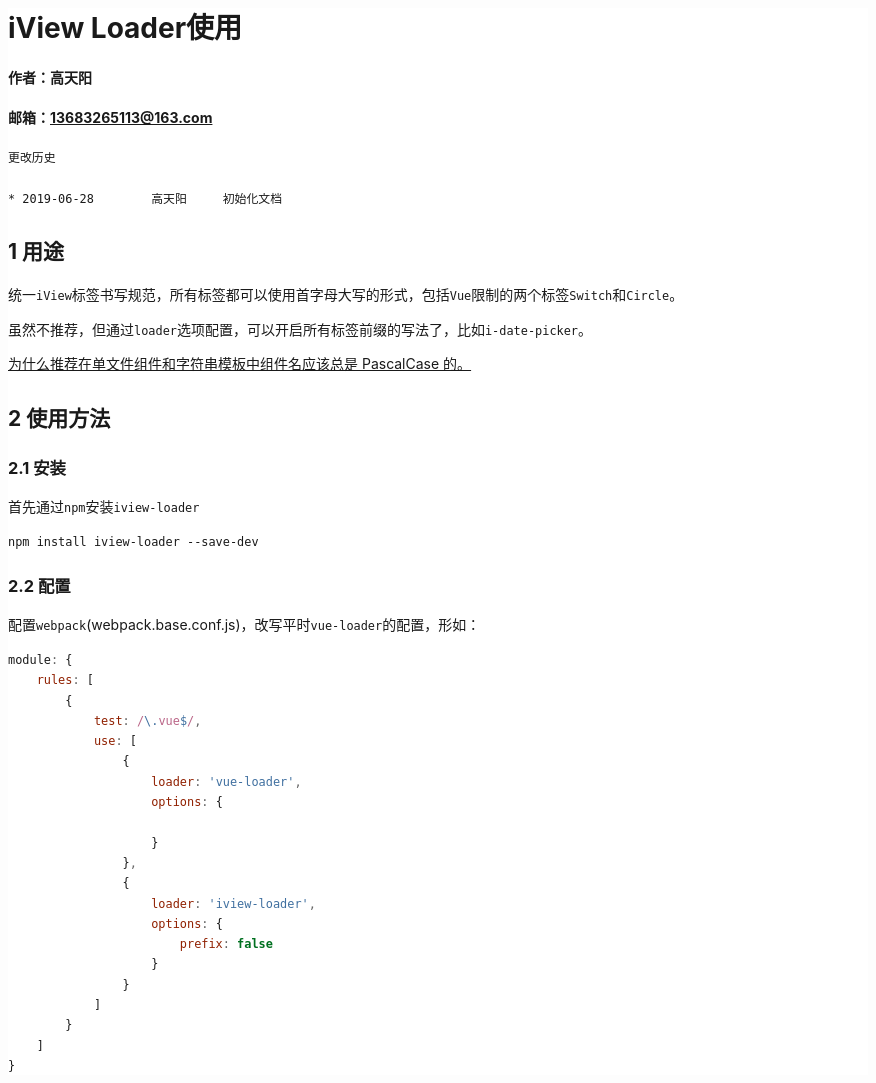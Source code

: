 # iView Loader使用

#### 作者：高天阳
#### 邮箱：13683265113@163.com

```
更改历史

* 2019-06-28        高天阳     初始化文档

```

## 1 用途

统一`iView`标签书写规范，所有标签都可以使用首字母大写的形式，包括`Vue`限制的两个标签`Switch`和`Circle`。

虽然不推荐，但通过`loader`选项配置，可以开启所有标签前缀的写法了，比如`i-date-picker`。

[为什么推荐在单文件组件和字符串模板中组件名应该总是 PascalCase 的。](https://cn.vuejs.org/v2/style-guide/#%E6%A8%A1%E6%9D%BF%E4%B8%AD%E7%9A%84%E7%BB%84%E4%BB%B6%E5%90%8D%E5%A4%A7%E5%B0%8F%E5%86%99-%E5%BC%BA%E7%83%88%E6%8E%A8%E8%8D%90)

## 2 使用方法

### 2.1 安装

首先通过`npm`安装`iview-loader`

```
npm install iview-loader --save-dev
```

### 2.2 配置

配置`webpack`(webpack.base.conf.js)，改写平时`vue-loader`的配置，形如：

```js
module: {
    rules: [
        {
            test: /\.vue$/,
            use: [
                {
                    loader: 'vue-loader',
                    options: {
                        
                    }
                },
                {
                    loader: 'iview-loader',
                    options: {
                        prefix: false
                    }
                }
            ]
        }
    ]
}
```
